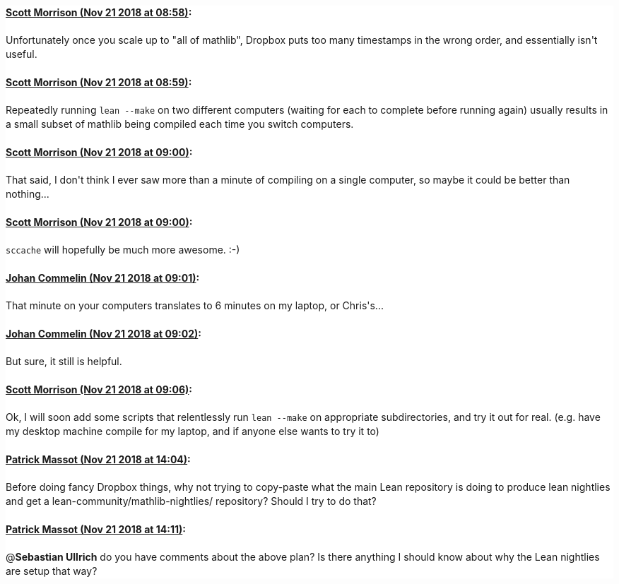 #### [Scott Morrison (Nov 21 2018 at 08:58)](https://leanprover.zulipchat.com/#narrow/stream/113488-general/topic/build%20infrastructure/near/148094316):
Unfortunately once you scale up to "all of mathlib", Dropbox puts too many timestamps in the wrong order, and essentially isn't useful.

#### [Scott Morrison (Nov 21 2018 at 08:59)](https://leanprover.zulipchat.com/#narrow/stream/113488-general/topic/build%20infrastructure/near/148094334):
Repeatedly running `lean --make` on two different computers (waiting for each to complete before running again) usually results in a small subset of mathlib being compiled each time you switch computers.

#### [Scott Morrison (Nov 21 2018 at 09:00)](https://leanprover.zulipchat.com/#narrow/stream/113488-general/topic/build%20infrastructure/near/148094418):
That said, I don't think I ever saw more than a minute of compiling on a single computer, so maybe it could be better than nothing...

#### [Scott Morrison (Nov 21 2018 at 09:00)](https://leanprover.zulipchat.com/#narrow/stream/113488-general/topic/build%20infrastructure/near/148094430):
`sccache` will hopefully be much more awesome. :-)

#### [Johan Commelin (Nov 21 2018 at 09:01)](https://leanprover.zulipchat.com/#narrow/stream/113488-general/topic/build%20infrastructure/near/148094459):
That minute on your computers translates to 6 minutes on my laptop, or Chris's...

#### [Johan Commelin (Nov 21 2018 at 09:02)](https://leanprover.zulipchat.com/#narrow/stream/113488-general/topic/build%20infrastructure/near/148094494):
But sure, it still is helpful.

#### [Scott Morrison (Nov 21 2018 at 09:06)](https://leanprover.zulipchat.com/#narrow/stream/113488-general/topic/build%20infrastructure/near/148094635):
Ok, I will soon add some scripts that relentlessly run `lean --make` on appropriate subdirectories, and try it out for real. (e.g. have my desktop machine compile for my laptop, and if anyone else wants to try it to)

#### [Patrick Massot (Nov 21 2018 at 14:04)](https://leanprover.zulipchat.com/#narrow/stream/113488-general/topic/build%20infrastructure/near/148108370):
Before doing fancy Dropbox things, why not trying to copy-paste what the main Lean repository is doing to produce lean nightlies  and get a lean-community/mathlib-nightlies/ repository? Should I try to do that?

#### [Patrick Massot (Nov 21 2018 at 14:11)](https://leanprover.zulipchat.com/#narrow/stream/113488-general/topic/build%20infrastructure/near/148108687):
@**Sebastian Ullrich** do you have comments about the above plan? Is there anything I should know about why the Lean nightlies are setup that way?
